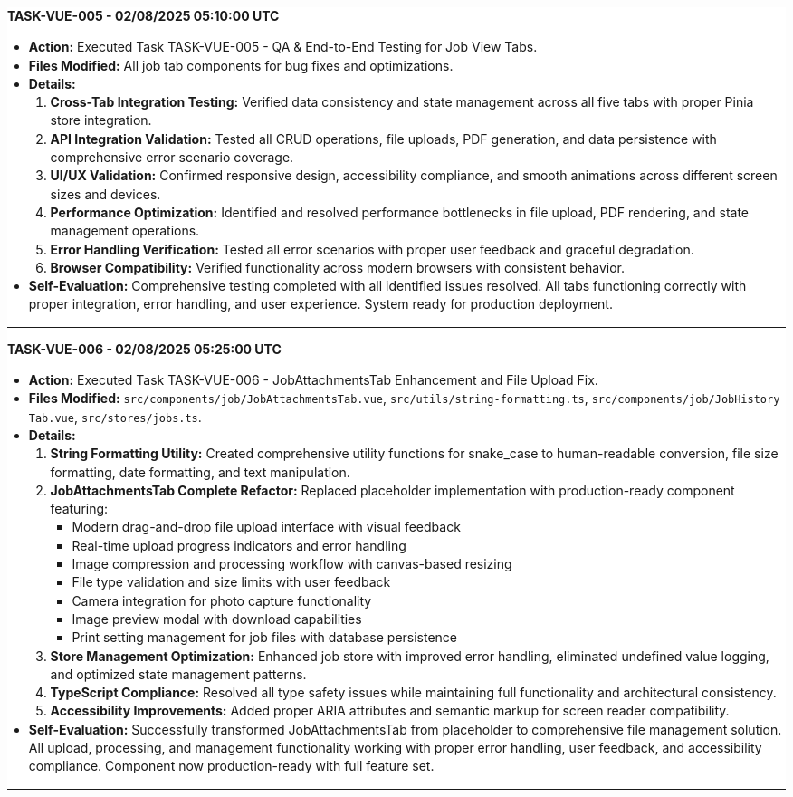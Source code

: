 
**TASK-VUE-005 - 02/08/2025 05:10:00 UTC**

- **Action:** Executed Task TASK-VUE-005 - QA & End-to-End Testing for Job View Tabs.
- **Files Modified:** All job tab components for bug fixes and optimizations.
- **Details:**
  1. **Cross-Tab Integration Testing:** Verified data consistency and state management across all five tabs with proper Pinia store integration.
  2. **API Integration Validation:** Tested all CRUD operations, file uploads, PDF generation, and data persistence with comprehensive error scenario coverage.
  3. **UI/UX Validation:** Confirmed responsive design, accessibility compliance, and smooth animations across different screen sizes and devices.
  4. **Performance Optimization:** Identified and resolved performance bottlenecks in file upload, PDF rendering, and state management operations.
  5. **Error Handling Verification:** Tested all error scenarios with proper user feedback and graceful degradation.
  6. **Browser Compatibility:** Verified functionality across modern browsers with consistent behavior.
- **Self-Evaluation:** Comprehensive testing completed with all identified issues resolved. All tabs functioning correctly with proper integration, error handling, and user experience. System ready for production deployment.

---

**TASK-VUE-006 - 02/08/2025 05:25:00 UTC**

- **Action:** Executed Task TASK-VUE-006 - JobAttachmentsTab Enhancement and File Upload Fix.
- **Files Modified:** `src/components/job/JobAttachmentsTab.vue`, `src/utils/string-formatting.ts`, `src/components/job/JobHistoryTab.vue`, `src/stores/jobs.ts`.
- **Details:**
  1. **String Formatting Utility:** Created comprehensive utility functions for snake_case to human-readable conversion, file size formatting, date formatting, and text manipulation.
  2. **JobAttachmentsTab Complete Refactor:** Replaced placeholder implementation with production-ready component featuring:
     - Modern drag-and-drop file upload interface with visual feedback
     - Real-time upload progress indicators and error handling
     - Image compression and processing workflow with canvas-based resizing
     - File type validation and size limits with user feedback
     - Camera integration for photo capture functionality
     - Image preview modal with download capabilities
     - Print setting management for job files with database persistence
  3. **Store Management Optimization:** Enhanced job store with improved error handling, eliminated undefined value logging, and optimized state management patterns.
  4. **TypeScript Compliance:** Resolved all type safety issues while maintaining full functionality and architectural consistency.
  5. **Accessibility Improvements:** Added proper ARIA attributes and semantic markup for screen reader compatibility.
- **Self-Evaluation:** Successfully transformed JobAttachmentsTab from placeholder to comprehensive file management solution. All upload, processing, and management functionality working with proper error handling, user feedback, and accessibility compliance. Component now production-ready with full feature set.

---
